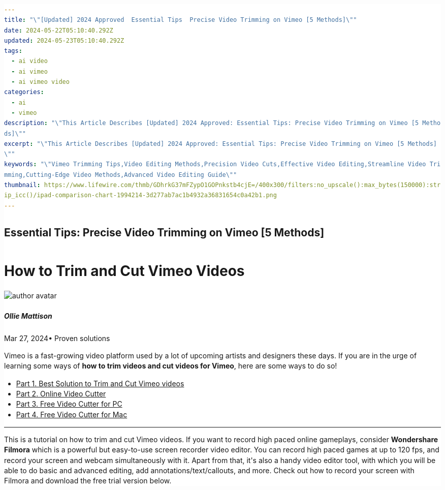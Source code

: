```yaml
---
title: "\"[Updated] 2024 Approved  Essential Tips  Precise Video Trimming on Vimeo [5 Methods]\""
date: 2024-05-22T05:10:40.292Z
updated: 2024-05-23T05:10:40.292Z
tags:
  - ai video
  - ai vimeo
  - ai vimeo video
categories:
  - ai
  - vimeo
description: "\"This Article Describes [Updated] 2024 Approved: Essential Tips: Precise Video Trimming on Vimeo [5 Methods]\""
excerpt: "\"This Article Describes [Updated] 2024 Approved: Essential Tips: Precise Video Trimming on Vimeo [5 Methods]\""
keywords: "\"Vimeo Trimming Tips,Video Editing Methods,Precision Video Cuts,Effective Video Editing,Streamline Video Trimming,Cutting-Edge Video Methods,Advanced Video Editing Guide\""
thumbnail: https://www.lifewire.com/thmb/GDhrkG37mFZypO1GOPnkstb4cjE=/400x300/filters:no_upscale():max_bytes(150000):strip_icc()/ipad-comparison-chart-1994214-3d277ab7ac1b4932a36831654c0a42b1.png
---
```


## Essential Tips: Precise Video Trimming on Vimeo [5 Methods]

# How to Trim and Cut Vimeo Videos

![author avatar](https://images.wondershare.com/filmora/article-images/ollie-mattison.jpg)

##### Ollie Mattison

 Mar 27, 2024• Proven solutions

Vimeo is a fast-growing video platform used by a lot of upcoming artists and designers these days. If you are in the urge of learning some ways of **how to trim videos and cut videos for Vimeo**, here are some ways to do so!

* [Part 1. Best Solution to Trim and Cut Vimeo videos](#part1)
* [Part 2\. Online Video Cutter](#part2)
* [Part 3. Free Video Cutter for PC](#part3)
* [Part 4. Free Video Cutter for Mac](#part4)

---

This is a tutorial on how to trim and cut Vimeo videos. If you want to record high paced online gameplays, consider **Wondershare Filmora** which is a powerful but easy-to-use screen recorder video editor. You can record high paced games at up to 120 fps, and record your screen and webcam simultaneously with it. Apart from that, it's also a handy video editor tool, with which you will be able to do basic and advanced editing, add annotations/text/callouts, and more. Check out how to record your screen with Filmora and download the free trial version below.
